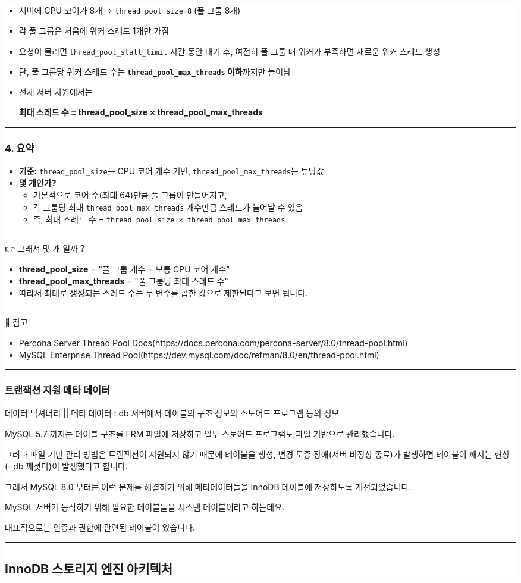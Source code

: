 - 서버에 CPU 코어가 8개 → `thread_pool_size=8` (풀 그룹 8개)
- 각 풀 그룹은 처음에 워커 스레드 1개만 가짐
- 요청이 몰리면 `thread_pool_stall_limit` 시간 동안 대기 후, 여전히 풀 그룹 내 워커가 부족하면 새로운 워커 스레드 생성
- 단, 풀 그룹당 워커 스레드 수는 **`thread_pool_max_threads` 이하**까지만 늘어남
- 전체 서버 차원에서는
    
    **최대 스레드 수 = thread_pool_size × thread_pool_max_threads**
    

---

### 4. 요약

- **기준:** `thread_pool_size`는 CPU 코어 개수 기반, `thread_pool_max_threads`는 튜닝값
- **몇 개인가?**
    - 기본적으로 코어 수(최대 64)만큼 풀 그룹이 만들어지고,
    - 각 그룹당 최대 `thread_pool_max_threads` 개수만큼 스레드가 늘어날 수 있음
    - 즉, 최대 스레드 수 = `thread_pool_size × thread_pool_max_threads`

---

👉  그래서 몇 개 일까 ?

- **thread_pool_size** = "풀 그룹 개수 = 보통 CPU 코어 개수"
- **thread_pool_max_threads** = "풀 그룹당 최대 스레드 수"
- 따라서 최대로 생성되는 스레드 수는 두 변수를 곱한 값으로 제한된다고 보면 됩니다.

---

📖 참고

- Percona Server Thread Pool Docs(https://docs.percona.com/percona-server/8.0/thread-pool.html)
- MySQL Enterprise Thread Pool(https://dev.mysql.com/doc/refman/8.0/en/thread-pool.html)

---

### 트랜잭션 지원 메타 데이터

데이터 딕셔너리 || 메타 데이터 : db 서버에서 테이블의 구조 정보와 스토어드 프로그램 등의 정보

MySQL 5.7 까지는 테이블 구조를 FRM 파일에 저장하고 일부 스토어드 프로그램도 파일 기반으로 관리했습니다.

그러나 파일 기반 관리 방법은 트랜잭션이 지원되지 않기 때문에 테이블을 생성, 변경 도중 장애(서버 비정상 종료)가 발생하면 테이블이 깨지는 현상(=db 깨졋다)이 발생했다고 합니다.

그래서 MySQL 8.0 부터는 이런 문제를 해결하기 위해 메타데이터들을 InnoDB 테이블에 저장하도록 개선되었습니다.

MySQL 서버가 동작하기 위해 필요한 테이블들을 시스템 테이블이라고 하는데요.

대표적으로는 인증과 권한에 관련된 테이블이 있습니다.

---

## **InnoDB 스토리지 엔진 아키텍처**
